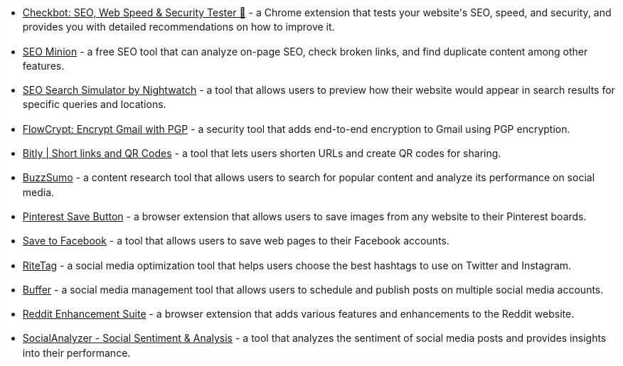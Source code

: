 - [Checkbot: SEO, Web Speed & Security Tester 🚀](https://chrome.google.com/webstore/detail/checkbot-seo-web-speed-se/dagohlmlhagincbfilmkadjgmdnkjinl)  - a Chrome extension that tests your website's SEO, speed, and security, and provides you with detailed recommendations on how to improve it.
&nbsp;

- [SEO Minion](https://chrome.google.com/webstore/detail/seo-minion/giihipjfimkajhlcilipnjeohabimjhi)  - a free SEO tool that can analyze on-page SEO, check broken links, and find duplicate content among other features.
&nbsp;

- [SEO Search Simulator by Nightwatch](https://chrome.google.com/webstore/detail/seo-search-simulator-by-n/edfjfgjklednkencfhnokmkajbgfhpon)  - a tool that allows users to preview how their website would appear in search results for specific queries and locations.
&nbsp;

- [FlowCrypt: Encrypt Gmail with PGP](https://chrome.google.com/webstore/detail/flowcrypt-encrypt-gmail-w/bnjglocicdkmhmoohhfkfkbbkejdhdgc)  - a security tool that adds end-to-end encryption to Gmail using PGP encryption.
&nbsp;

- [Bitly | Short links and QR Codes](https://chrome.google.com/webstore/detail/bitly-short-links-and-qr/iabeihobmhlgpkcgjiloemdbofjbdcic)  - a tool that lets users shorten URLs and create QR codes for sharing.
&nbsp;

- [BuzzSumo](https://chrome.google.com/webstore/detail/buzzsumo/gedpbnanjmblcmlfhgfficjnglidndfo)  - a content research tool that allows users to search for popular content and analyze its performance on social media.
&nbsp;

- [Pinterest Save Button](https://chrome.google.com/webstore/detail/pinterest-save-button/gpdjojdkbbmdfjfahjcgigfpmkopogic)  - a browser extension that allows users to save images from any website to their Pinterest boards.
&nbsp;

- [Save to Facebook](https://chrome.google.com/webstore/detail/save-to-facebook/jmfikkaogpplgnfjmbjdpalkhclendgd)  - a tool that allows users to save web pages to their Facebook accounts.
&nbsp;

- [RiteTag](https://chrome.google.com/webstore/detail/ritetag/hclhpnhohpmlbadmeieecaandnglfodm)  - a social media optimization tool that helps users choose the best hashtags to use on Twitter and Instagram.
&nbsp;

- [Buffer](https://chrome.google.com/webstore/detail/buffer/noojglkidnpfjbincgijbaiedldjfbhh)  - a social media management tool that allows users to schedule and publish posts on multiple social media accounts.
&nbsp;

- [Reddit Enhancement Suite](https://chrome.google.com/webstore/detail/reddit-enhancement-suite/kbmfpngjjgdllneeigpgjifpgocmfgmb)  - a browser extension that adds various features and enhancements to the Reddit website.
&nbsp;

- [SocialAnalyzer - Social Sentiment & Analysis](https://chrome.google.com/webstore/detail/socialanalyzer-social-sen/efeikkcpimdfpdlmlbjdecnmkknjcfcp)  - a tool that analyzes the sentiment of social media posts and provides insights into their performance.
&nbsp;
